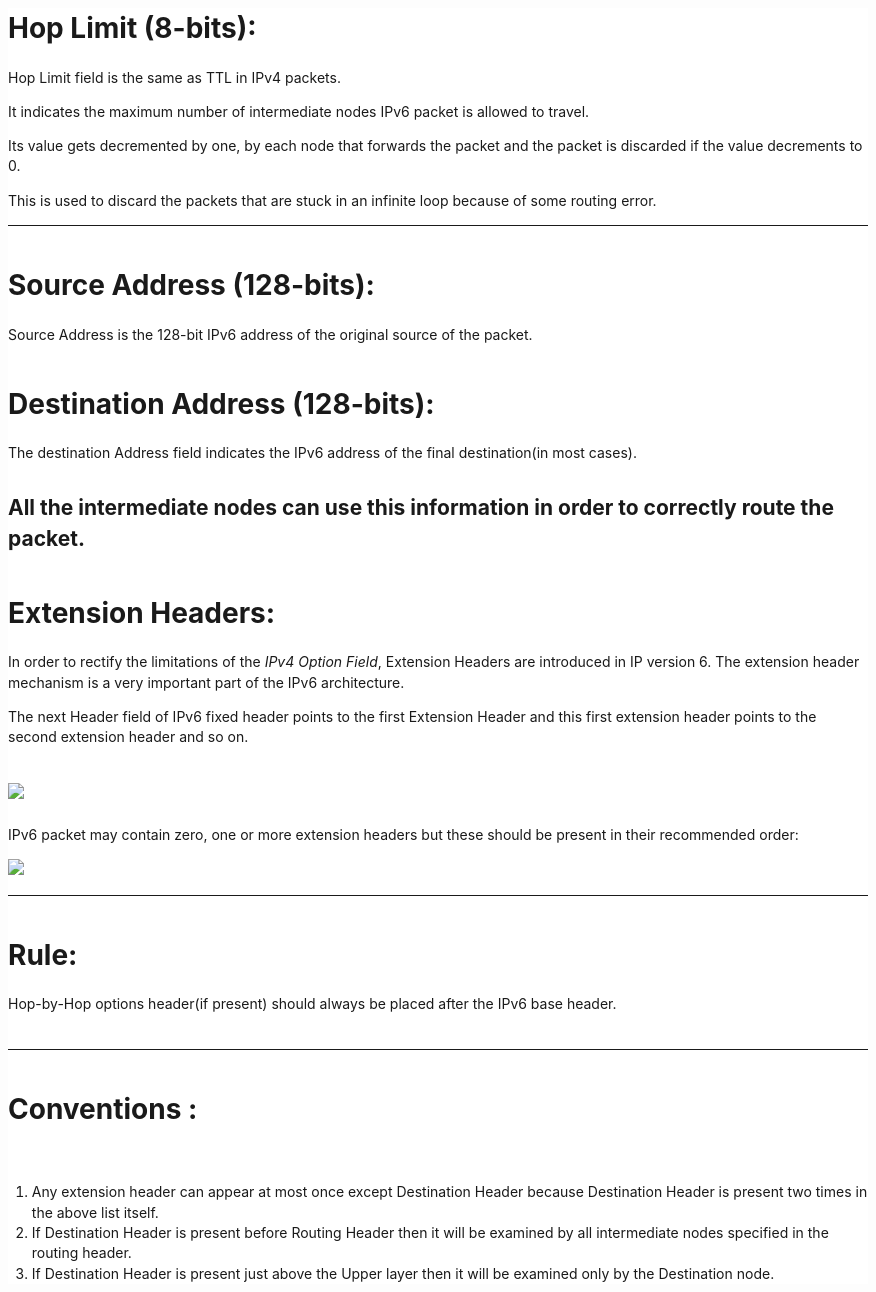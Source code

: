 # Hop Limit (8-bits):
 Hop Limit field is the same as TTL in IPv4 packets. 
 
 It indicates the maximum number of intermediate nodes IPv6 packet is allowed to travel. 
 
 Its value gets decremented by one, by each node that forwards the packet and the packet is discarded if the value decrements to 0. 
 
 This is used to discard the packets that are stuck in an infinite loop because of some routing error. 

---
# Source Address (128-bits):
 Source Address is the 128-bit IPv6 address of the original source of the packet. 


# Destination Address (128-bits):
 The destination Address field indicates the IPv6 address of the final destination(in most cases).
 
  All the intermediate nodes can use this information in order to correctly route the packet. 
---

# Extension Headers:
 In order to rectify the limitations of the _IPv4 Option Field_, Extension Headers are introduced in IP version 6. The extension header mechanism is a very important part of the IPv6 architecture. 
 
 The next Header field of IPv6 fixed header points to the first Extension Header and this first extension header points to the second extension header and so on. 

![](https://media.geeksforgeeks.org/wp-content/uploads/ext-header.png)
---
IPv6 packet may contain zero, one or more extension headers but these should be present in their recommended order: 

![](https://media.geeksforgeeks.org/wp-content/uploads/next-header-2.png)

---
# Rule:
 Hop-by-Hop options header(if present) should always be placed after the IPv6 base header.   
 

---
# Conventions :
 

1.  Any extension header can appear at most once except Destination Header because Destination Header is present two times in the above list itself.
2.  If Destination Header is present before Routing Header then it will be examined by all intermediate nodes specified in the routing header.
3.  If Destination Header is present just above the Upper layer then it will be examined only by the Destination node.
